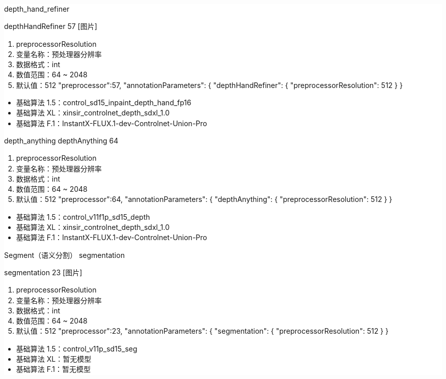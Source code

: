 
depth_hand_refiner

depthHandRefiner
57
[图片]
1. preprocessorResolution
  1. 变量名称：预处理器分辨率
  2. 数据格式：int
  3. 数值范围：64 ~ 2048
  4. 默认值：512
"preprocessor":57,
"annotationParameters": {
    "depthHandRefiner": {
        "preprocessorResolution": 512
    }
}
- 基础算法 1.5：control_sd15_inpaint_depth_hand_fp16
- 基础算法 XL：xinsir_controlnet_depth_sdxl_1.0
- 基础算法 F.1：InstantX-FLUX.1-dev-Controlnet-Union-Pro


depth_anything
depthAnything
64


1. preprocessorResolution
  1. 变量名称：预处理器分辨率
  2. 数据格式：int
  3. 数值范围：64 ~ 2048
  4. 默认值：512
"preprocessor":64,
"annotationParameters": {
    "depthAnything": {
        "preprocessorResolution": 512
    }
}
- 基础算法 1.5：control_v11f1p_sd15_depth
- 基础算法 XL：xinsir_controlnet_depth_sdxl_1.0
- 基础算法 F.1：InstantX-FLUX.1-dev-Controlnet-Union-Pro

Segment（语义分割）
segmentation

segmentation
23
[图片]
1. preprocessorResolution
  1. 变量名称：预处理器分辨率
  2. 数据格式：int
  3. 数值范围：64 ~ 2048
  4. 默认值：512
"preprocessor":23,
"annotationParameters": {
    "segmentation": {
        "preprocessorResolution": 512
    }
}
- 基础算法 1.5：control_v11p_sd15_seg
- 基础算法 XL：暂无模型
- 基础算法 F.1：暂无模型
